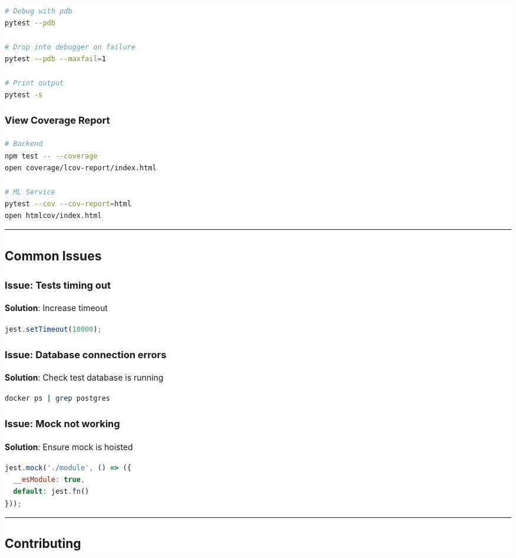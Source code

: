 ```bash
# Debug with pdb
pytest --pdb

# Drop into debugger on failure
pytest --pdb --maxfail=1

# Print output
pytest -s
```

### View Coverage Report

```bash
# Backend
npm test -- --coverage
open coverage/lcov-report/index.html

# ML Service
pytest --cov --cov-report=html
open htmlcov/index.html
```

---

## Common Issues

### Issue: Tests timing out

**Solution**: Increase timeout
```javascript
jest.setTimeout(10000);
```

### Issue: Database connection errors

**Solution**: Check test database is running
```bash
docker ps | grep postgres
```

### Issue: Mock not working

**Solution**: Ensure mock is hoisted
```javascript
jest.mock('./module', () => ({
  __esModule: true,
  default: jest.fn()
}));
```

---

## Contributing
